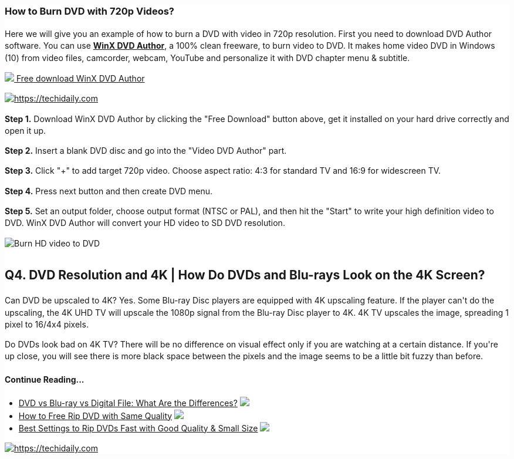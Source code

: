 ### How to Burn DVD with 720p Videos?

Here we will give you an example of how to burn a DVD with video in 720p resolution. First you need to download DVD Author software. You can use [**WinX DVD Author**](https://tools.techidaily.com/winxdvd/products/), a 100% clean freeware, to burn video to DVD. It makes home video DVD in Windows (10) from video files, camcorder, webcam, YouTube and personalize it with DVD chapter menu & subtitle. 

[![](https://www.winxdvd.com/resource/../seo-img/general-img/download.png) Free download WinX DVD Author](https://tools.techidaily.com/winxdvd/products/)


<a href="https://ephamedtechinc.pxf.io/c/5597632/2137208/26400" target="_top" id="2137208">
  <img src="//a.impactradius-go.com/display-ad/26400-2137208" border="0" alt="https://techidaily.com" width="728" height="90"/>
</a>
<img height="0" width="0" src="https://ephamedtechinc.pxf.io/i/5597632/2137208/26400" style="position:absolute;visibility:hidden;" border="0" />

**Step 1.** Download WinX DVD Author by clicking the "Free Download" button above, get it installed on your hard drive correctly and open it up.

**Step 2.** Insert a blank DVD disc and go into the "Video DVD Author" part.

**Step 3.** Click "+" to add target 720p video. Choose aspect ratio: 4:3 for standard TV and 16:9 for widescreen TV. 

**Step 4.** Press next button and then create DVD menu.

**Step 5.** Set an output folder, choose output format (NTSC or PAL), and then hit the "Start" to write your high definition video to DVD. WinX DVD Author will convert your HD video to SD DVD resolution.

![Burn HD video to DVD](https://www.winxdvd.com/resource/../seo-img/dvd-ripper/add-video-700.jpg) 

## Q4\. DVD Resolution and 4K | How Do DVDs and Blu-rays Look on the 4K Screen?

Can DVD be upscaled to 4K? Yes. Some Blu-ray Disc players are equipped with 4K upscaling feature. If the player can't do the upscaling, the 4K UHD TV will upscale the 1080p signal from the Blu-ray Disc player to 4K. 4K TV upscales the image, spreading 1 pixel to 16/4x4 pixels.

 Do DVDs look bad on 4K TV? There will be no difference on visual effect only if you are watching at a certain distance. If you're up close, you will see there is more black space between the pixels and the image seems to be a little bit fuzzy than before. 

#### Continue Reading...

* [DVD vs Blu-ray vs Digital File: What Are the Differences?](https://tools.techidaily.com/winxdvd/products/) ![](https://www.winxdvd.com/resource/../seoimg/icon1.png)
* [How to Free Rip DVD with Same Quality](https://tools.techidaily.com/winxdvd/products/) ![](https://www.winxdvd.com/resource/../seoimg/icon1.png)
* [Best Settings to Rip DVDs Fast with Good Quality & Small Size](https://tools.techidaily.com/winxdvd/products/) ![](https://www.winxdvd.com/resource/../seoimg/icon1.png)

<a href="https://appsumo.8odi.net/c/5597632/2129741/7443" target="_top" id="2129741">
  <img src="//a.impactradius-go.com/display-ad/7443-2129741" border="0" alt="https://techidaily.com" width="728" height="90"/>
</a>
<img height="0" width="0" src="https://appsumo.8odi.net/i/5597632/2129741/7443" style="position:absolute;visibility:hidden;" border="0" />

